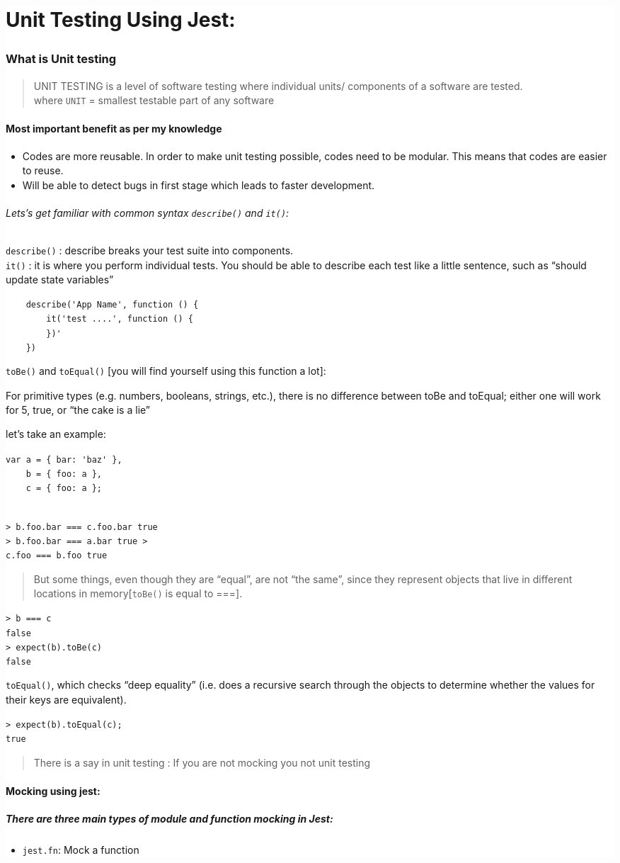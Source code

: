 <!DOCTYPE html><html><head><meta charset="utf-8"><title>Unit Testing Using Jest:.md</title>
<h1><a id="Unit_Testing_Using_Jest_0"></a>Unit Testing Using Jest:</h1>
<h3><a id="What_is_Unit_testing_2"></a>What is Unit testing</h3>
<blockquote>
<p>UNIT TESTING is a level of software testing where individual units/ components of a software are tested.<br>
where <code>UNIT</code> = smallest testable part of any software</p>
</blockquote>
<h4><a id="Most_important_benefit_as_per_my_knowledge_5"></a>Most important benefit as per my knowledge</h4>
<ul>
<li>Codes are more reusable. In order to make unit testing possible, codes need to be modular. This means that codes are easier to reuse.</li>
<li>Will be able to detect bugs in first stage which leads to faster development.</li>
</ul>
<h6><a id="Letss_get_familiar_with_common_syntax_describe_and_it_9"></a>Lets’s get familiar with common syntax <code>describe()</code> and <code>it()</code>:</h6>
<p><code>describe()</code> : describe breaks your test suite into components.<br>
<code>it()</code> : it is where you perform individual tests. You should be able to describe each test like a little sentence, such as “should update state variables”</p>
<pre><code class="language-javascript">    describe('App Name', function () {
        it('test ....', function () {
        })'
    })
</code></pre>
<p><code>toBe()</code> and <code>toEqual()</code> [you will find yourself using this function a lot]:</p>
<p>For primitive types (e.g. numbers, booleans, strings, etc.), there is no difference between toBe and toEqual; either one will work for 5, true, or “the cake is a lie”</p>
<p>let’s take an example:</p>
<pre><code class="language-javascript"><span class="hljs-keyword">var</span> a = { bar: <span class="hljs-string">'baz'</span> },
    b = { foo: a },
    c = { foo: a };
    
&gt; b.foo.bar === c.foo.bar
<span class="hljs-literal">true</span>
&gt; b.foo.bar === a.bar
<span class="hljs-literal">true</span>
&gt; c.foo === b.foo
<span class="hljs-literal">true</span>
</code></pre>
<blockquote>
<p>But some things, even though they are “equal”, are not “the same”, since they represent objects that live in different locations in memory[<code>toBe()</code> is equal to ===].</p>
</blockquote>
<pre><code class="language-javascript">&gt; b === c
<span class="hljs-literal">false</span>
&gt; expect(b).toBe(c)
<span class="hljs-literal">false</span>
</code></pre>
<p><code>toEqual()</code>, which checks “deep equality” (i.e. does a recursive search through the objects to determine whether the values for their keys are equivalent).</p>
<pre><code class="language-javascript">&gt; expect(b).toEqual(c);
<span class="hljs-literal">true</span>
</code></pre>
<blockquote>
<p>There is a say in unit testing : If you are not mocking you not unit testing</p>
</blockquote>
<h4><a id="Mocking_using_jest_54"></a>Mocking using jest:</h4>
<h5><a id="There_are_three_main_types_of_module_and_function_mocking_in_Jest_56"></a>There are three main types of module and function mocking in Jest:</h5>
<ul>
<li><code>jest.fn</code>: Mock a function</li>